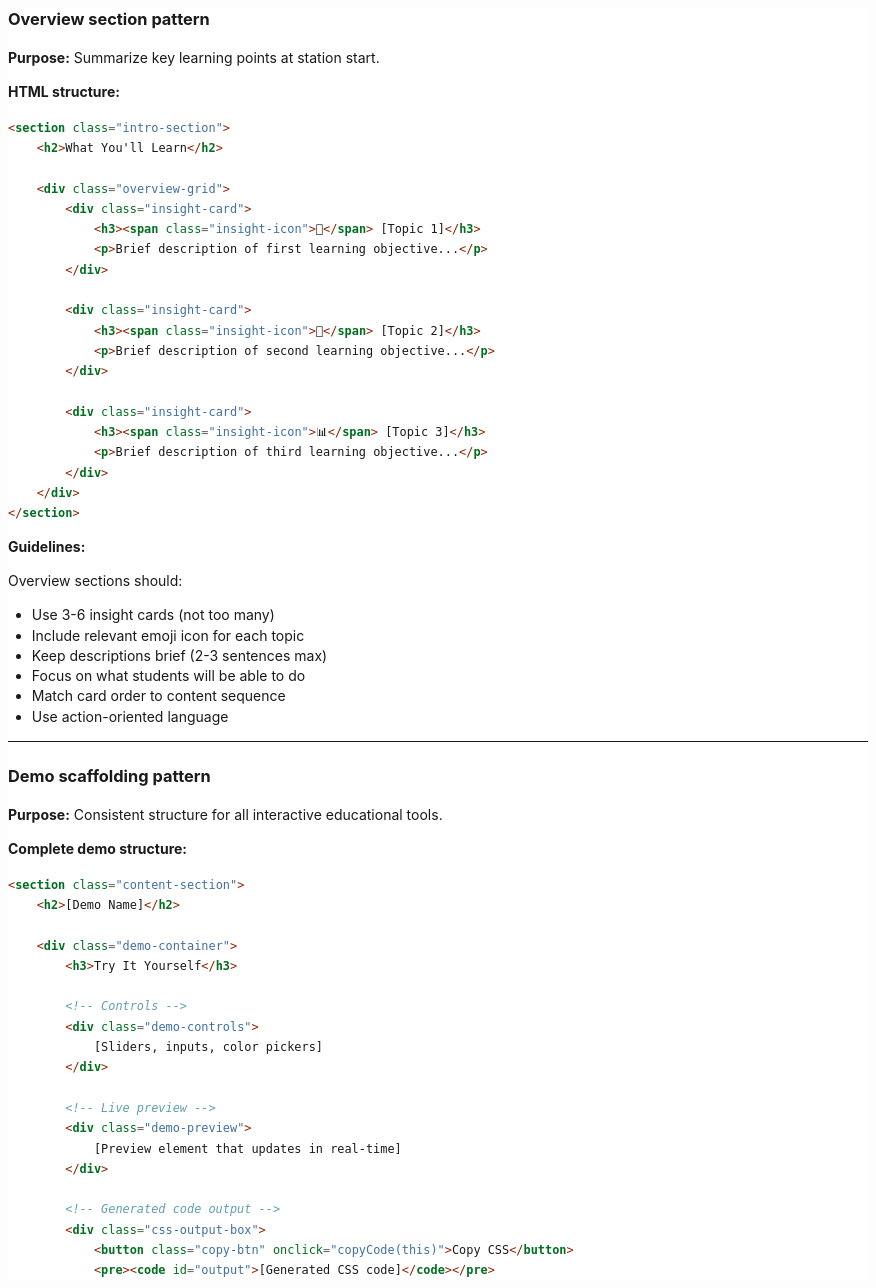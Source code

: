 
### Overview section pattern

**Purpose:** Summarize key learning points at station start.

**HTML structure:**
```html
<section class="intro-section">
    <h2>What You'll Learn</h2>

    <div class="overview-grid">
        <div class="insight-card">
            <h3><span class="insight-icon">🎯</span> [Topic 1]</h3>
            <p>Brief description of first learning objective...</p>
        </div>

        <div class="insight-card">
            <h3><span class="insight-icon">🔬</span> [Topic 2]</h3>
            <p>Brief description of second learning objective...</p>
        </div>

        <div class="insight-card">
            <h3><span class="insight-icon">📊</span> [Topic 3]</h3>
            <p>Brief description of third learning objective...</p>
        </div>
    </div>
</section>
```

**Guidelines:**

Overview sections should:
- Use 3-6 insight cards (not too many)
- Include relevant emoji icon for each topic
- Keep descriptions brief (2-3 sentences max)
- Focus on what students will be able to do
- Match card order to content sequence
- Use action-oriented language

---

### Demo scaffolding pattern

**Purpose:** Consistent structure for all interactive educational tools.

**Complete demo structure:**
```html
<section class="content-section">
    <h2>[Demo Name]</h2>

    <div class="demo-container">
        <h3>Try It Yourself</h3>

        <!-- Controls -->
        <div class="demo-controls">
            [Sliders, inputs, color pickers]
        </div>

        <!-- Live preview -->
        <div class="demo-preview">
            [Preview element that updates in real-time]
        </div>

        <!-- Generated code output -->
        <div class="css-output-box">
            <button class="copy-btn" onclick="copyCode(this)">Copy CSS</button>
            <pre><code id="output">[Generated CSS code]</code></pre>
```